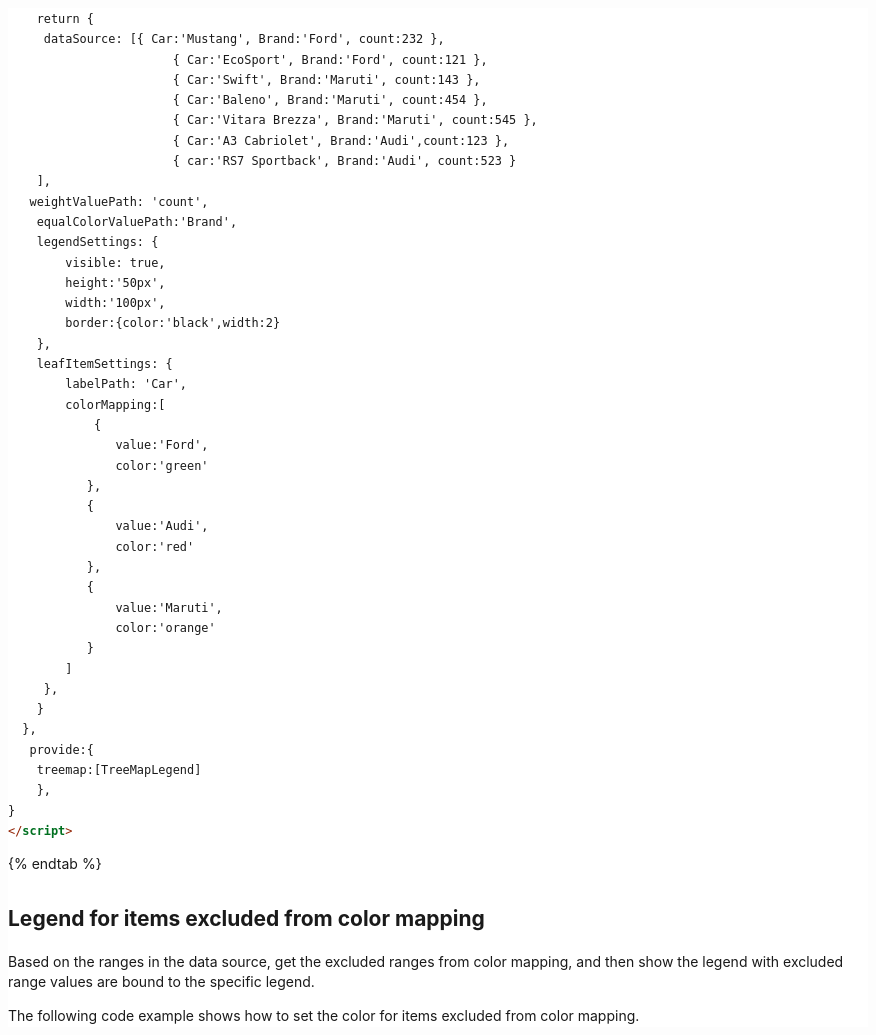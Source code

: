 ```html
    return {
     dataSource: [{ Car:'Mustang', Brand:'Ford', count:232 },
                       { Car:'EcoSport', Brand:'Ford', count:121 },
                       { Car:'Swift', Brand:'Maruti', count:143 },
                       { Car:'Baleno', Brand:'Maruti', count:454 },
                       { Car:'Vitara Brezza', Brand:'Maruti', count:545 },
                       { Car:'A3 Cabriolet', Brand:'Audi',count:123 },
                       { car:'RS7 Sportback', Brand:'Audi', count:523 }
    ],
   weightValuePath: 'count',
    equalColorValuePath:'Brand',
    legendSettings: {
        visible: true,
        height:'50px',
        width:'100px',
        border:{color:'black',width:2}
    },
    leafItemSettings: {
        labelPath: 'Car',
        colorMapping:[
            {
               value:'Ford',
               color:'green'
           },
           {
               value:'Audi',
               color:'red'
           },
           {
               value:'Maruti',
               color:'orange'
           }
        ]
     },
    }
  },
   provide:{
    treemap:[TreeMapLegend]
    },
}
</script>
```

{% endtab %}

## Legend for items excluded from color mapping

Based on the ranges in the data source, get the excluded ranges from color mapping, and then show the legend with excluded range values are bound to the specific legend.

The following code example shows how to set the color for items excluded from color mapping.
